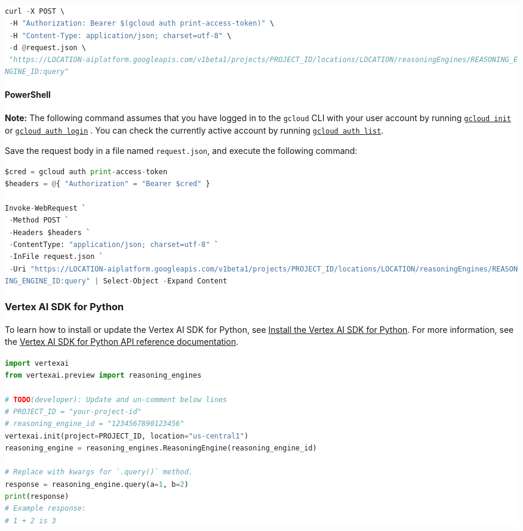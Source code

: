 ```python
curl -X POST \ 
 -H "Authorization: Bearer $(gcloud auth print-access-token)" \ 
 -H "Content-Type: application/json; charset=utf-8" \ 
 -d @request.json \ 
 "https://LOCATION-aiplatform.googleapis.com/v1beta1/projects/PROJECT_ID/locations/LOCATION/reasoningEngines/REASONING_ENGINE_ID:query"
```

#### PowerShell

**Note:**
The following command assumes that you have logged in to
the `gcloud` CLI with your user account by running
[`gcloud init`](https://cloud.google.com/sdk/gcloud/reference/init)
or
[`gcloud auth login`](https://cloud.google.com/sdk/gcloud/reference/auth/login)
.
You can check the currently active account by running
[`gcloud auth list`](https://cloud.google.com/sdk/gcloud/reference/auth/list).

Save the request body in a file named `request.json`,
and execute the following command:

```python
$cred = gcloud auth print-access-token 
$headers = @{ "Authorization" = "Bearer $cred" } 
 
Invoke-WebRequest ` 
 -Method POST ` 
 -Headers $headers ` 
 -ContentType: "application/json; charset=utf-8" ` 
 -InFile request.json ` 
 -Uri "https://LOCATION-aiplatform.googleapis.com/v1beta1/projects/PROJECT_ID/locations/LOCATION/reasoningEngines/REASONING_ENGINE_ID:query" | Select-Object -Expand Content
```

### Vertex AI SDK for Python

To learn how to install or update the Vertex AI SDK for Python, see [Install the Vertex AI SDK for Python](https://cloud.google.com/vertex-ai/docs/start/use-vertex-ai-python-sdk).
For more information, see the
[Vertex AI SDK for Python API reference documentation](https://cloud.google.com/python/docs/reference/aiplatform/latest).

```python
import vertexai
from vertexai.preview import reasoning_engines

# TODO(developer): Update and un-comment below lines
# PROJECT_ID = "your-project-id"
# reasoning_engine_id = "1234567890123456"
vertexai.init(project=PROJECT_ID, location="us-central1")
reasoning_engine = reasoning_engines.ReasoningEngine(reasoning_engine_id)

# Replace with kwargs for `.query()` method.
response = reasoning_engine.query(a=1, b=2)
print(response)
# Example response:
# 1 + 2 is 3

```
